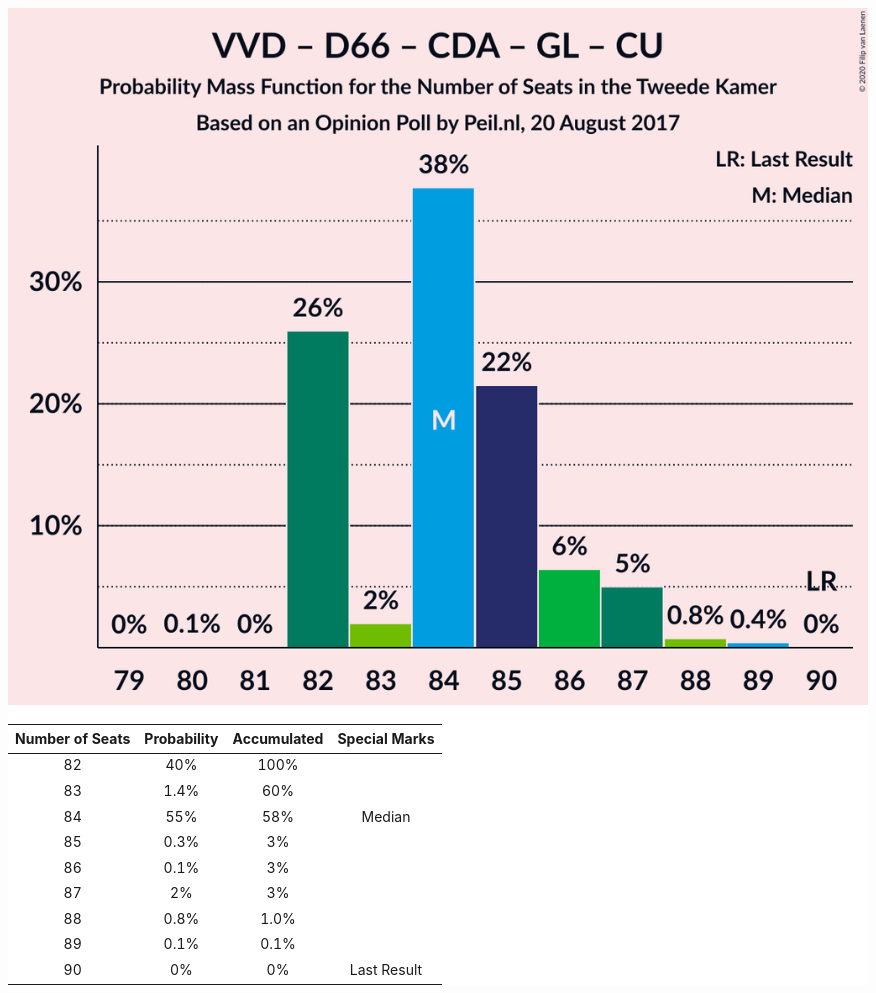 ![Graph with seats probability mass function not yet produced](2017-08-20-Peilnl-coalitions-seats-pmf-vvd–d66–cda–gl–cu.png "Seats Probability Mass Function")

| Number of Seats | Probability | Accumulated | Special Marks |
|:---------------:|:-----------:|:-----------:|:-------------:|
| 82 | 40% | 100% |  |
| 83 | 1.4% | 60% |  |
| 84 | 55% | 58% | Median |
| 85 | 0.3% | 3% |  |
| 86 | 0.1% | 3% |  |
| 87 | 2% | 3% |  |
| 88 | 0.8% | 1.0% |  |
| 89 | 0.1% | 0.1% |  |
| 90 | 0% | 0% | Last Result |
